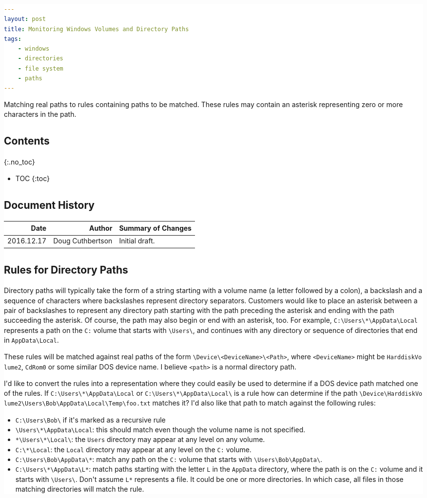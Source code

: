 ```yaml
---
layout: post
title: Monitoring Windows Volumes and Directory Paths
tags:
    - windows
    - directories
    - file system
    - paths
---
```

Matching real paths to rules containing paths to be matched. These rules may contain an asterisk representing zero or more characters in the path.

## Contents
{:.no_toc}

- TOC
{:toc}

## Document History

| Date | Author | Summary of Changes |
|-----------:|-----------------:|:---------------|
| 2016.12.17 | Doug Cuthbertson | Initial draft. |

## Rules for Directory Paths
Directory paths will typically take the form of a string starting with a volume name (a letter followed by a colon), a backslash and a sequence of characters where backslashes represent directory separators. Customers would like to place an asterisk between a pair of backslashes to represent any directory path starting with the path preceding the asterisk and ending with the path succeeding the asterisk. Of course, the path may also begin or end with an asterisk, too. For example, `C:\Users\*\AppData\Local` represents a path on the `C:` volume that starts with `\Users\`, and continues with any directory or sequence of directories that end in `AppData\Local`.

These rules will be matched against real paths of the form `\Device\<DeviceName>\<Path>`, where `<DeviceName>` might be `HarddiskVolume2`, `CdRom0` or some similar DOS device name. I believe `<path>` is a normal directory path.

I'd like to convert the rules into a representation where they could easily be used to determine if a DOS device path matched one of the rules. If `C:\Users\*\AppData\Local` or `C:\Users\*\AppData\Local\` is a rule how can determine if the path `\Device\HarddiskVolume2\Users\Bob\AppData\Local\Temp\foo.txt` matches it? I'd also like that path to match against the following rules:

- `C:\Users\Bob\` if it's marked as a recursive rule
- `\Users\*\AppData\Local`: this should match even though the volume name is not specified.
- `*\Users\*\Local\`: the `Users` directory may appear at any level on any volume.
- `C:\*\Local`: the `Local` directory may appear at any level on the `C:` volume.
- `C:\Users\Bob\AppData\*`: match any path on the `C:` volume that starts with `\Users\Bob\AppData\`.
- `C:\Users\*\AppData\L*`: match paths starting with the letter `L` in the `AppData` directory, where the path is on the `C:` volume and it starts with `\Users\`. Don't assume `L*` represents a file. It could be one or more directories. In which case, all files in those matching directories will match the rule.
